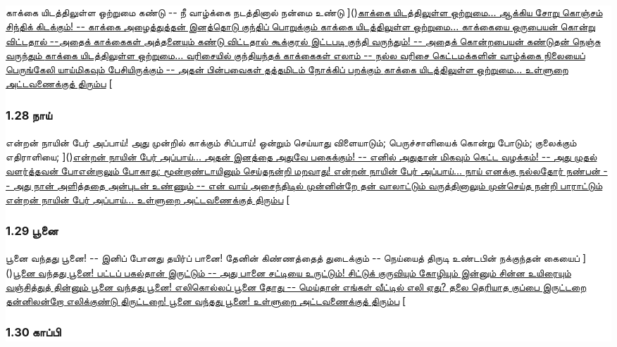 காக்கை யிடத்திலுள்ள ஒற்றுமை கண்டு -- நீ
வாழ்க்கை நடத்தினால் நன்மை உண்டு
]()[காக்கை யிடத்திலுள்ள ஒற்றுமை...
ஆக்கிய சோறு கொஞ்சம் சிந்திக் கிடக்கும்! -- காக்கை
அழைத்துத்தன் இனத்தொடு குந்திப் பொறுக்கும்
]()[காக்கை யிடத்திலுள்ள ஒற்றுமை...
காக்கையை ஒருபையன் கொன்று விட்டதால் --அதைக்
காக்கைகள் அத்தனையும் கண்டு விட்டதால்
கூக்குரல் இட்டபடி குந்தி வருந்தும்! -- அதைக்
கொன்றபையன் கண்டுதன் நெஞ்சு வருந்தும்
]()[காக்கை யிடத்திலுள்ள ஒற்றுமை...
வரிசையில் குந்தியந்தக் காக்கைகள் எலாம் -- நல்ல
வரிசை கெட்டமக்களின் வாழ்க்கை நிலையைப்
பெருங்கேலி யாய்மிகவும் பேசியிருக்கும் -- அதன்
பின்பவைகள் தத்தமிடம் நோக்கிப் பறக்கும்
]()[காக்கை யிடத்திலுள்ள ஒற்றுமை...
]()[உள்ளுறை அட்டவணைக்குத் திரும்ப](https://www.projectmadurai.org/pm_etexts/utf8/pmuni0093.html#hd127)
[
### 1.28 நாய்

என்றன் நாயின் பேர் அப்பாய்! அது
முன்றில் காக்கும் சிப்பாய்!
ஒன்றும் செய்யாது விளையாடும்; பெருச்சாளியைக்
கொன்று போடும்; குலைக்கும் எதிராளியை;
]()[என்றன் நாயின் பேர் அப்பாய்...
அதன் இனத்தை அதுவே பகைக்கும்! -- எனில்
அதுதான் மிகவும் கெட்ட வழக்கம்! -- அது
முதல் வளர்த்தவன் போஎன்றாலும் போகாது;
மூன்றாண்டாயினும் செய்தநன்றி மறவாது!
]()[என்றன் நாயின் பேர் அப்பாய்...
நாய் எனக்கு நல்லதோர் நண்பன் -- அது
நான் அளித்ததை அன்புடன் உண்ணும் -- என்
வாய் அசைந்திடில் முன்னின்றே தன் வாலாட்டும்
வருத்தினாலும் முன்செய்த நன்றி பாராட்டும்
]()[என்றன் நாயின் பேர் அப்பாய்...
]()[உள்ளுறை அட்டவணைக்குத் திரும்ப](https://www.projectmadurai.org/pm_etexts/utf8/pmuni0093.html#hd128)
[
### 1.29 பூனை

பூனை வந்தது பூனை! -- இனிப்
போனது தயிர்ப் பானை!
தேனின் கிண்ணத்தைத் துடைக்கும் -- நெய்யைத்
திருடி உண்டபின் நக்குந்தன் கையைப்
]()[பூனை வந்தது பூனை!
பட்டப் பகல்தான் இருட்டும் -- அது
பானை சட்டியை உருட்டும்!
சிட்டுக் குருவியும் கோழியும் இன்னும்
சின்ன உயிரையும் வஞ்சித்துத் தின்னும்
]()[பூனை வந்தது பூனை!
எலிகொல்லப் பூனை தோது -- மெய்தான்
எங்கள் வீட்டில் எலி ஏது?
தலை தெரியாத குப்பை இருட்டறை
தன்னிலன்றோ எலிக்குண்டு திருட்டறை!
]()[பூனை வந்தது பூனை!
]()[உள்ளுறை அட்டவணைக்குத் திரும்ப](https://www.projectmadurai.org/pm_etexts/utf8/pmuni0093.html#hd129)
[
### 1.30 காப்பி
